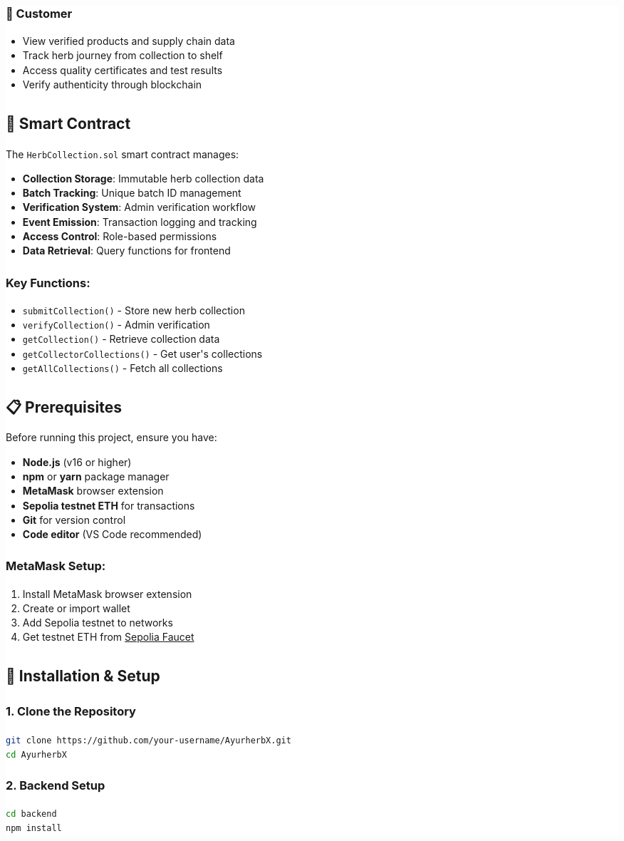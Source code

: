 ### 🛒 Customer
- View verified products and supply chain data
- Track herb journey from collection to shelf
- Access quality certificates and test results
- Verify authenticity through blockchain

## 📜 Smart Contract

The `HerbCollection.sol` smart contract manages:

- **Collection Storage**: Immutable herb collection data
- **Batch Tracking**: Unique batch ID management
- **Verification System**: Admin verification workflow
- **Event Emission**: Transaction logging and tracking
- **Access Control**: Role-based permissions
- **Data Retrieval**: Query functions for frontend

### Key Functions:
- `submitCollection()` - Store new herb collection
- `verifyCollection()` - Admin verification
- `getCollection()` - Retrieve collection data
- `getCollectorCollections()` - Get user's collections
- `getAllCollections()` - Fetch all collections

## 📋 Prerequisites

Before running this project, ensure you have:

- **Node.js** (v16 or higher)
- **npm** or **yarn** package manager
- **MetaMask** browser extension
- **Sepolia testnet ETH** for transactions
- **Git** for version control
- **Code editor** (VS Code recommended)

### MetaMask Setup:
1. Install MetaMask browser extension
2. Create or import wallet
3. Add Sepolia testnet to networks
4. Get testnet ETH from [Sepolia Faucet](https://sepoliafaucet.com/)

## 🚀 Installation & Setup

### 1. Clone the Repository
```bash
git clone https://github.com/your-username/AyurherbX.git
cd AyurherbX
```

### 2. Backend Setup
```bash
cd backend
npm install
```
